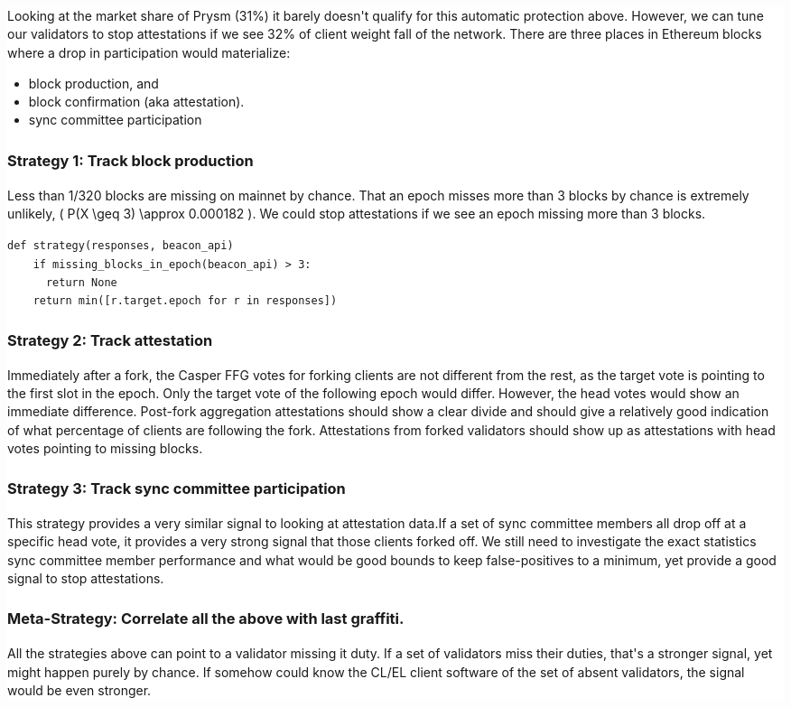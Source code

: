 
Looking at the market share of Prysm (31%) it barely doesn't qualify
for this automatic protection above. However, we can tune our
validators to stop attestations if we see 32% of client weight fall of
the network. There are three places in Ethereum blocks where a drop in
participation would materialize:

* block production, and
* block confirmation (aka attestation).
* sync committee participation

### Strategy 1: Track block production

Less than 1/320 blocks are missing on mainnet by chance. That an epoch
misses more than 3 blocks by chance is extremely unlikely, \( P(X \geq
3) \approx 0.000182 \). We could stop attestations if we see an epoch
missing more than 3 blocks.

```
def strategy(responses, beacon_api)
    if missing_blocks_in_epoch(beacon_api) > 3:
      return None
    return min([r.target.epoch for r in responses])
```

### Strategy 2: Track attestation

Immediately after a fork, the Casper FFG votes for forking clients are
not different from the rest, as the target vote is pointing to the
first slot in the epoch. Only the target vote of the following epoch
would differ. However, the head votes would show an immediate
difference. Post-fork aggregation attestations should show a clear
divide and should give a relatively good indication of what percentage
of clients are following the fork. Attestations from forked validators
should show up as attestations with head votes pointing to missing
blocks.

### Strategy 3: Track sync committee participation

This strategy provides a very similar signal to looking at attestation
data.If a set of sync committee members all drop off at a specific
head vote, it provides a very strong signal that those clients forked
off. We still need to investigate the exact statistics sync committee
member performance and what would be good bounds to keep
false-positives to a minimum, yet provide a good signal to stop
attestations.

### Meta-Strategy: Correlate all the above with last graffiti.

All the strategies above can point to a validator missing it duty. If
a set of validators miss their duties, that's a stronger signal, yet
might happen purely by chance. If somehow could know the CL/EL client
software of the set of absent validators, the signal would be even
stronger.
